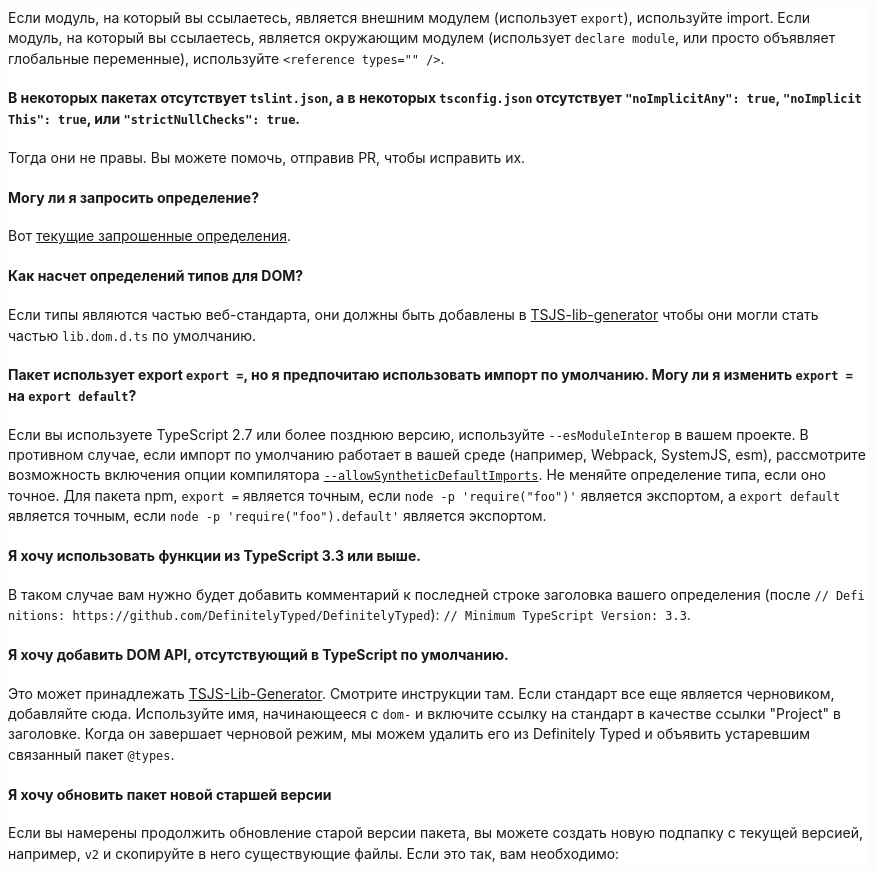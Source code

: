 Если модуль, на который вы ссылаетесь, является внешним модулем (использует `export`), используйте import.
Если модуль, на который вы ссылаетесь, является окружающим модулем (использует `declare module`, или просто объявляет глобальные переменные), используйте `<reference types="" />`.

#### В некоторых пакетах отсутствует `tslint.json`, а в некоторых `tsconfig.json` отсутствует `"noImplicitAny": true`, `"noImplicitThis": true`, или `"strictNullChecks": true`.

Тогда они не правы. Вы можете помочь, отправив PR, чтобы исправить их.

#### Могу ли я запросить определение?

Вот [текущие запрошенные определения](https://github.com/DefinitelyTyped/DefinitelyTyped/labels/Definition%3ARequest).

#### Как насчет определений типов для DOM?

Если типы являются частью веб-стандарта, они должны быть добавлены в [TSJS-lib-generator](https://github.com/Microsoft/TSJS-lib-generator) чтобы они могли стать частью `lib.dom.d.ts` по умолчанию.

#### Пакет использует export `export =`, но я предпочитаю использовать импорт по умолчанию. Могу ли я изменить `export =` на `export default`?

Если вы используете TypeScript 2.7 или более позднюю версию, используйте `--esModuleInterop` в вашем проекте.
В противном случае, если импорт по умолчанию работает в вашей среде (например, Webpack, SystemJS, esm), рассмотрите возможность включения опции компилятора [`--allowSyntheticDefaultImports`](https://www.typescriptlang.org/docs/handbook/compiler-options.html).
Не меняйте определение типа, если оно точное.
Для пакета npm, `export =` является точным, если `node -p 'require("foo")'` является экспортом, а `export default` является точным, если `node -p 'require("foo").default'` является экспортом.

#### Я хочу использовать функции из TypeScript 3.3 или выше.

В таком случае вам нужно будет добавить комментарий к последней строке заголовка вашего определения (после `// Definitions: https://github.com/DefinitelyTyped/DefinitelyTyped`): `// Minimum TypeScript Version: 3.3`.

#### Я хочу добавить DOM API, отсутствующий в TypeScript по умолчанию.

Это может принадлежать [TSJS-Lib-Generator](https://github.com/Microsoft/TSJS-lib-generator#readme). Смотрите инструкции там.
Если стандарт все еще является черновиком, добавляйте сюда.
Используйте имя, начинающееся с `dom-` и включите ссылку на стандарт в качестве ссылки "Project" в заголовке.
Когда он завершает черновой режим, мы можем удалить его из Definitely Typed и объявить устаревшим связанный пакет `@types`.

#### Я хочу обновить пакет новой старшей версии

Если вы намерены продолжить обновление старой версии пакета, вы можете создать новую подпапку с текущей версией, например, `v2` и скопируйте в него существующие файлы. Если это так, вам необходимо:
